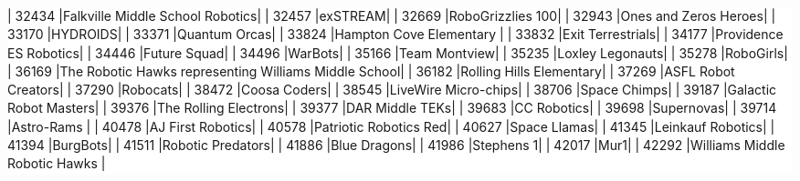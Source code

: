 | 32434	|Falkville Middle School Robotics|
| 32457	|exSTREAM|
| 32669	|RoboGrizzlies 100|
| 32943	|Ones and Zeros Heroes|
| 33170	|HYDROIDS|
| 33371	|Quantum Orcas|
| 33824	|Hampton Cove Elementary |
| 33832	|Exit Terrestrials|
| 34177	|Providence ES Robotics|
| 34446	|Future Squad|
| 34496	|WarBots|
| 35166	|Team Montview|
| 35235	|Loxley Legonauts|
| 35278	|RoboGirls|
| 36169	|The Robotic Hawks representing Williams Middle School|
| 36182	|Rolling Hills Elementary|
| 37269	|ASFL Robot Creators|
| 37290	|Robocats|
| 38472	|Coosa Coders|
| 38545	|LiveWire Micro-chips|
| 38706	|Space Chimps|
| 39187	|Galactic Robot Masters|
| 39376	|The Rolling Electrons|
| 39377	|DAR Middle TEKs|
| 39683	|CC Robotics|
| 39698	|Supernovas|
| 39714	|Astro-Rams |
| 40478	|AJ First Robotics|
| 40578	|Patriotic Robotics Red|
| 40627	|Space Llamas|
| 41345	|Leinkauf Robotics|
| 41394	|BurgBots|
| 41511	|Robotic Predators|
| 41886	|Blue Dragons|
| 41986	|Stephens 1|
| 42017	|Mur1|
| 42292	|Williams Middle Robotic Hawks |